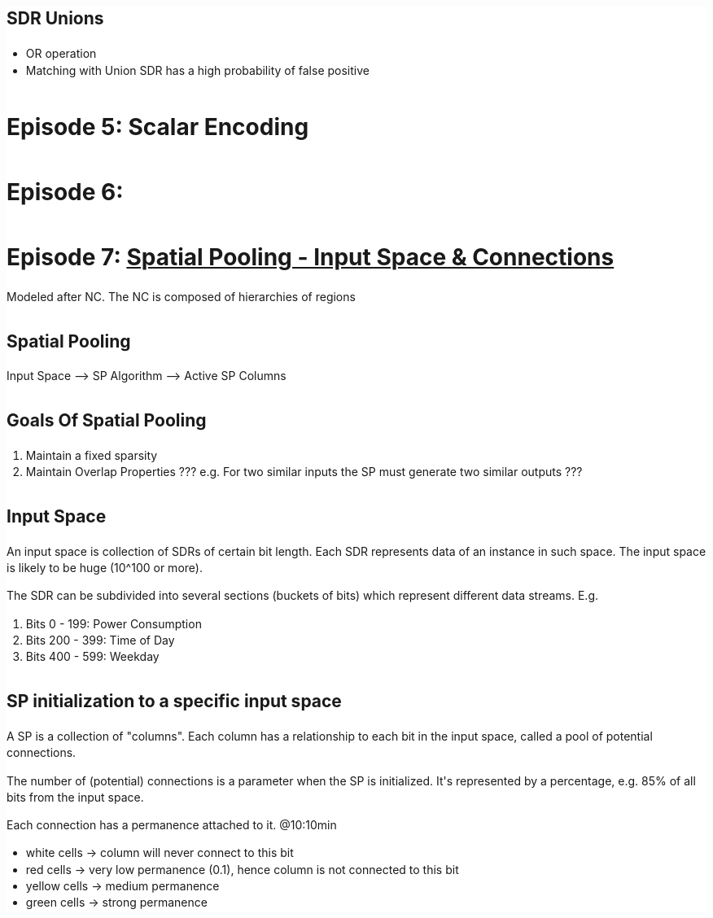 ## SDR Unions

* OR operation
* Matching with Union SDR has a high probability of false positive

# Episode 5: Scalar Encoding

# Episode 6: 

# Episode 7: [Spatial Pooling - Input Space & Connections](https://www.youtube.com/watch?v=R5UoFNtv5AU)

Modeled after NC. The NC is composed of hierarchies of regions

## Spatial Pooling

Input Space --> SP Algorithm --> Active SP Columns

## Goals Of Spatial Pooling

1. Maintain a fixed sparsity
2. Maintain Overlap Properties
    ??? e.g. For two similar inputs the SP must generate two similar outputs ??? 

## Input Space

An input space is collection of SDRs of certain bit length. Each SDR represents data of an instance in such space. The input space is likely to be huge (10^100 or more). 

The SDR can be subdivided into several sections (buckets of bits) which represent different data streams. E.g.

1. Bits 0 - 199: Power Consumption
2. Bits 200 - 399: Time of Day
3. Bits 400 - 599: Weekday

## SP initialization to a specific input space

A SP is a collection of "columns". Each column has a relationship to each bit in the input space, called a pool of potential connections.

The number of (potential) connections is a parameter when the SP is initialized. It's represented by a percentage, e.g. 85% of all bits from the input space.

Each connection has a permanence attached to it. @10:10min

* white cells -> column will never connect to this bit
* red cells -> very low permanence (0.1), hence column is not connected to this bit
* yellow cells -> medium permanence
* green cells -> strong permanence
